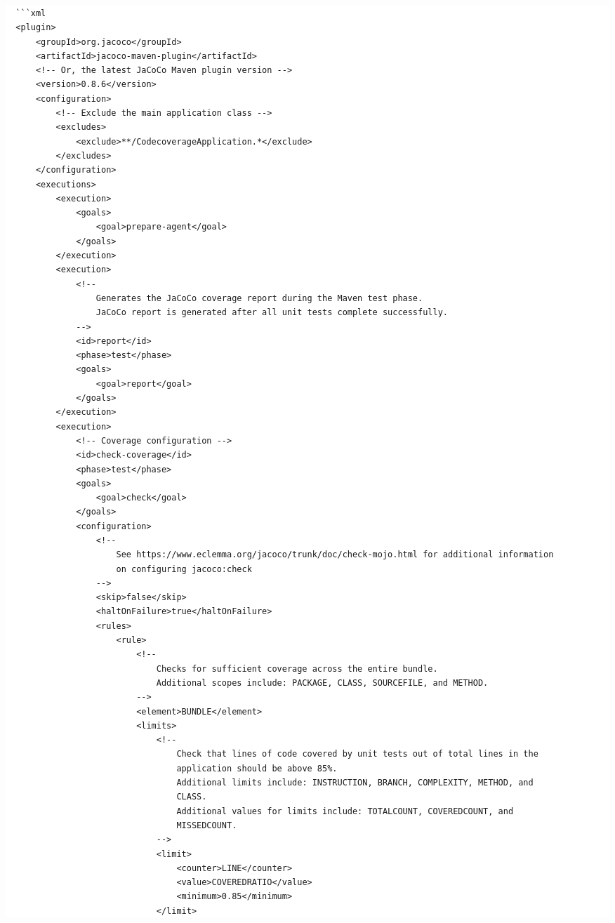       ```xml
      <plugin>
          <groupId>org.jacoco</groupId>
          <artifactId>jacoco-maven-plugin</artifactId>
          <!-- Or, the latest JaCoCo Maven plugin version -->
          <version>0.8.6</version>
          <configuration>
              <!-- Exclude the main application class -->
              <excludes>
                  <exclude>**/CodecoverageApplication.*</exclude>
              </excludes>
          </configuration>
          <executions>
              <execution>
                  <goals>
                      <goal>prepare-agent</goal>
                  </goals>
              </execution>
              <execution>
                  <!--
                      Generates the JaCoCo coverage report during the Maven test phase.
                      JaCoCo report is generated after all unit tests complete successfully.
                  -->
                  <id>report</id>
                  <phase>test</phase>
                  <goals>
                      <goal>report</goal>
                  </goals>
              </execution>
              <execution>
                  <!-- Coverage configuration -->
                  <id>check-coverage</id>
                  <phase>test</phase>
                  <goals>
                      <goal>check</goal>
                  </goals>
                  <configuration>
                      <!--
                          See https://www.eclemma.org/jacoco/trunk/doc/check-mojo.html for additional information
                          on configuring jacoco:check
                      -->
                      <skip>false</skip>
                      <haltOnFailure>true</haltOnFailure>
                      <rules>
                          <rule>
                              <!--
                                  Checks for sufficient coverage across the entire bundle.
                                  Additional scopes include: PACKAGE, CLASS, SOURCEFILE, and METHOD.
                              -->
                              <element>BUNDLE</element>
                              <limits>
                                  <!--
                                      Check that lines of code covered by unit tests out of total lines in the
                                      application should be above 85%.
                                      Additional limits include: INSTRUCTION, BRANCH, COMPLEXITY, METHOD, and
                                      CLASS.
                                      Additional values for limits include: TOTALCOUNT, COVEREDCOUNT, and
                                      MISSEDCOUNT.
                                  -->
                                  <limit>
                                      <counter>LINE</counter>
                                      <value>COVEREDRATIO</value>
                                      <minimum>0.85</minimum>
                                  </limit>